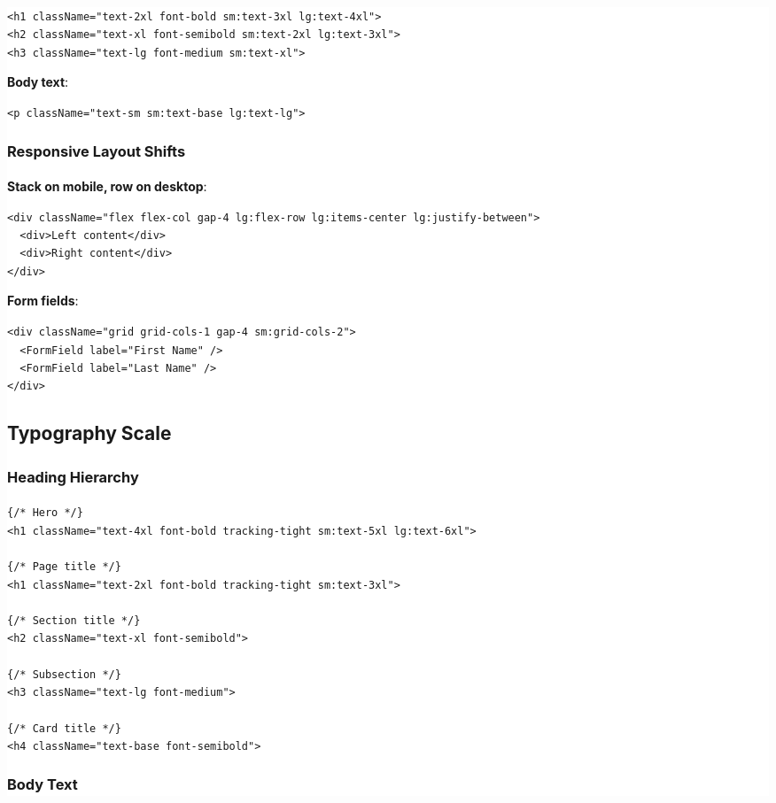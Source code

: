 ```tsx
<h1 className="text-2xl font-bold sm:text-3xl lg:text-4xl">
<h2 className="text-xl font-semibold sm:text-2xl lg:text-3xl">
<h3 className="text-lg font-medium sm:text-xl">
```

**Body text**:

```tsx
<p className="text-sm sm:text-base lg:text-lg">
```

### Responsive Layout Shifts

**Stack on mobile, row on desktop**:

```tsx
<div className="flex flex-col gap-4 lg:flex-row lg:items-center lg:justify-between">
  <div>Left content</div>
  <div>Right content</div>
</div>
```

**Form fields**:

```tsx
<div className="grid grid-cols-1 gap-4 sm:grid-cols-2">
  <FormField label="First Name" />
  <FormField label="Last Name" />
</div>
```

## Typography Scale

### Heading Hierarchy

```tsx
{/* Hero */}
<h1 className="text-4xl font-bold tracking-tight sm:text-5xl lg:text-6xl">

{/* Page title */}
<h1 className="text-2xl font-bold tracking-tight sm:text-3xl">

{/* Section title */}
<h2 className="text-xl font-semibold">

{/* Subsection */}
<h3 className="text-lg font-medium">

{/* Card title */}
<h4 className="text-base font-semibold">
```

### Body Text
